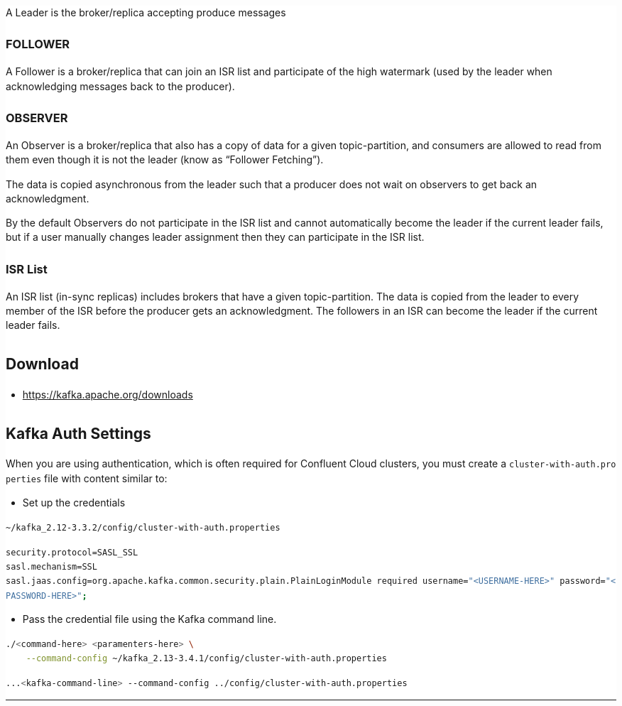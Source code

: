 A Leader is the broker/replica accepting produce messages

### FOLLOWER

A Follower is a broker/replica that can join an ISR list and participate of the high watermark (used by the leader when acknowledging messages back to the producer).

### OBSERVER

An Observer is a broker/replica that also has a copy of data for a given topic-partition, and consumers are allowed to read from them even though it is not the leader (know as “Follower Fetching”).

The data is copied asynchronous from the leader such that a producer does not wait on observers to get back an acknowledgment.

By the default Observers do not participate in the ISR list and cannot automatically become the leader if the current leader fails, but if a user manually changes leader assignment then they can participate in the ISR list.

### ISR List

An ISR list (in-sync replicas) includes brokers that have a given topic-partition. The data is copied from the leader to every member of the ISR before the producer gets an acknowledgment. The followers in an ISR can become the leader if the current leader fails.

## Download 

- https://kafka.apache.org/downloads

## Kafka Auth Settings

When you are using authentication, which is often required for Confluent Cloud clusters, you must create a `cluster-with-auth.properties` file with content similar to:

- Set up the credentials

`~/kafka_2.12-3.3.2/config/cluster-with-auth.properties`
```bash
security.protocol=SASL_SSL
sasl.mechanism=SSL
sasl.jaas.config=org.apache.kafka.common.security.plain.PlainLoginModule required username="<USERNAME-HERE>" password="<PASSWORD-HERE>";
```

- Pass the credential file using the Kafka command line.

```bash
./<command-here> <paramenters-here> \
    --command-config ~/kafka_2.13-3.4.1/config/cluster-with-auth.properties
```

```bash
...<kafka-command-line> --command-config ../config/cluster-with-auth.properties
```

--- 

